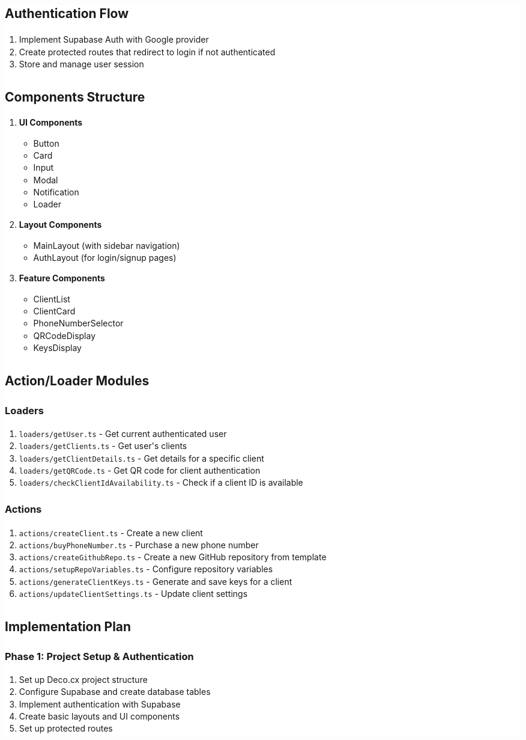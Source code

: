 ## Authentication Flow
1. Implement Supabase Auth with Google provider
2. Create protected routes that redirect to login if not authenticated
3. Store and manage user session

## Components Structure
1. **UI Components**
   - Button
   - Card
   - Input
   - Modal
   - Notification
   - Loader

2. **Layout Components**
   - MainLayout (with sidebar navigation)
   - AuthLayout (for login/signup pages)

3. **Feature Components**
   - ClientList
   - ClientCard
   - PhoneNumberSelector
   - QRCodeDisplay
   - KeysDisplay

## Action/Loader Modules

### Loaders
1. `loaders/getUser.ts` - Get current authenticated user
2. `loaders/getClients.ts` - Get user's clients
3. `loaders/getClientDetails.ts` - Get details for a specific client
4. `loaders/getQRCode.ts` - Get QR code for client authentication
5. `loaders/checkClientIdAvailability.ts` - Check if a client ID is available

### Actions
1. `actions/createClient.ts` - Create a new client
2. `actions/buyPhoneNumber.ts` - Purchase a new phone number
3. `actions/createGithubRepo.ts` - Create a new GitHub repository from template
4. `actions/setupRepoVariables.ts` - Configure repository variables
5. `actions/generateClientKeys.ts` - Generate and save keys for a client
6. `actions/updateClientSettings.ts` - Update client settings

## Implementation Plan

### Phase 1: Project Setup & Authentication
1. Set up Deco.cx project structure
2. Configure Supabase and create database tables
3. Implement authentication with Supabase
4. Create basic layouts and UI components
5. Set up protected routes
